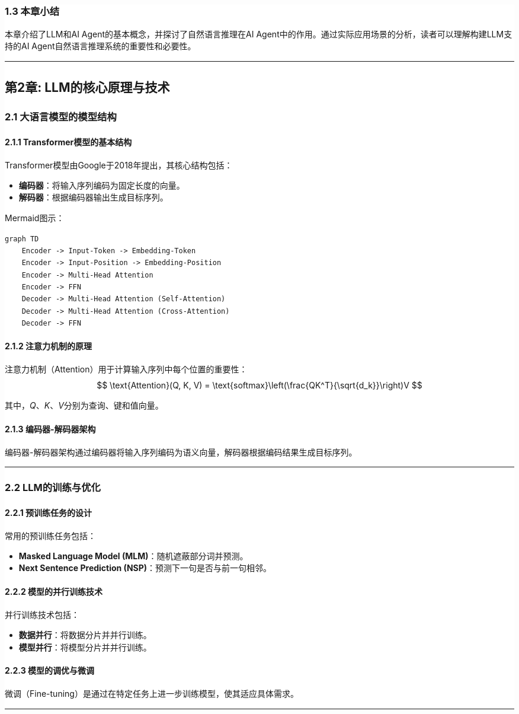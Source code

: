 
### 1.3 本章小结
本章介绍了LLM和AI Agent的基本概念，并探讨了自然语言推理在AI Agent中的作用。通过实际应用场景的分析，读者可以理解构建LLM支持的AI Agent自然语言推理系统的重要性和必要性。

---

## 第2章: LLM的核心原理与技术

### 2.1 大语言模型的模型结构
#### 2.1.1 Transformer模型的基本结构
Transformer模型由Google于2018年提出，其核心结构包括：
- **编码器**：将输入序列编码为固定长度的向量。
- **解码器**：根据编码器输出生成目标序列。

Mermaid图示：
```mermaid
graph TD
    Encoder -> Input-Token -> Embedding-Token
    Encoder -> Input-Position -> Embedding-Position
    Encoder -> Multi-Head Attention
    Encoder -> FFN
    Decoder -> Multi-Head Attention (Self-Attention)
    Decoder -> Multi-Head Attention (Cross-Attention)
    Decoder -> FFN
```

#### 2.1.2 注意力机制的原理
注意力机制（Attention）用于计算输入序列中每个位置的重要性：
$$
\text{Attention}(Q, K, V) = \text{softmax}\left(\frac{QK^T}{\sqrt{d_k}}\right)V
$$

其中，$Q$、$K$、$V$分别为查询、键和值向量。

#### 2.1.3 编码器-解码器架构
编码器-解码器架构通过编码器将输入序列编码为语义向量，解码器根据编码结果生成目标序列。

---

### 2.2 LLM的训练与优化
#### 2.2.1 预训练任务的设计
常用的预训练任务包括：
- **Masked Language Model (MLM)**：随机遮蔽部分词并预测。
- **Next Sentence Prediction (NSP)**：预测下一句是否与前一句相邻。

#### 2.2.2 模型的并行训练技术
并行训练技术包括：
- **数据并行**：将数据分片并并行训练。
- **模型并行**：将模型分片并并行训练。

#### 2.2.3 模型的调优与微调
微调（Fine-tuning）是通过在特定任务上进一步训练模型，使其适应具体需求。

---